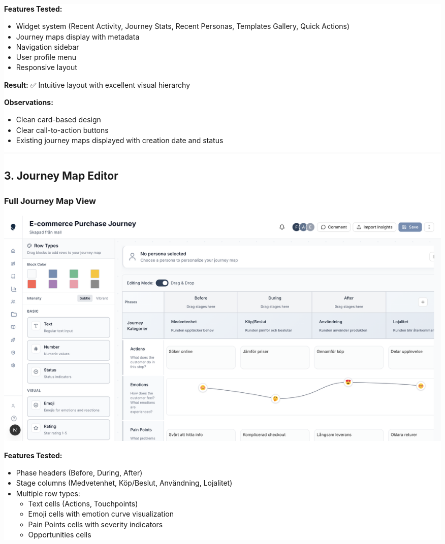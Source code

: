 **Features Tested:**
- Widget system (Recent Activity, Journey Stats, Recent Personas, Templates Gallery, Quick Actions)
- Journey maps display with metadata
- Navigation sidebar
- User profile menu
- Responsive layout

**Result:** ✅ Intuitive layout with excellent visual hierarchy

**Observations:**
- Clean card-based design
- Clear call-to-action buttons
- Existing journey maps displayed with creation date and status

---

## 3. Journey Map Editor

### Full Journey Map View
![Journey Map Editor](test-screenshots/06-journey-map-editor-full.png)

**Features Tested:**
- Phase headers (Before, During, After)
- Stage columns (Medvetenhet, Köp/Beslut, Användning, Lojalitet)
- Multiple row types:
  - Text cells (Actions, Touchpoints)
  - Emoji cells with emotion curve visualization
  - Pain Points cells with severity indicators
  - Opportunities cells
